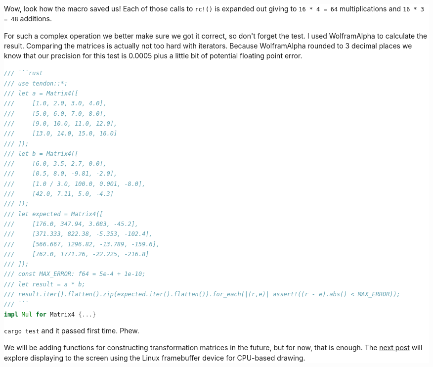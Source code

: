 Wow, look how the macro saved us! Each of those calls to `rc!()` is expanded out giving to `16 * 4 = 64` multiplications and `16 * 3 = 48` additions.

For such a complex operation we better make sure we got it correct, so don't forget the test. I used WolframAlpha to calculate the result. Comparing the matrices is actually not too hard with iterators. Because WolframAlpha rounded to 3 decimal places we know that our precision for this test is 0.0005 plus a little bit of potential floating point error.

~~~rust
/// ```rust
/// use tendon::*;
/// let a = Matrix4([
///     [1.0, 2.0, 3.0, 4.0],
///     [5.0, 6.0, 7.0, 8.0],
///     [9.0, 10.0, 11.0, 12.0],
///     [13.0, 14.0, 15.0, 16.0]
/// ]);
/// let b = Matrix4([
///     [6.0, 3.5, 2.7, 0.0],
///     [0.5, 8.0, -9.81, -2.0],
///     [1.0 / 3.0, 100.0, 0.001, -8.0],
///     [42.0, 7.11, 5.0, -4.3]
/// ]);
/// let expected = Matrix4([
///     [176.0, 347.94, 3.083, -45.2],
///     [371.333, 822.38, -5.353, -102.4],
///     [566.667, 1296.82, -13.789, -159.6],
///     [762.0, 1771.26, -22.225, -216.8]
/// ]);
/// const MAX_ERROR: f64 = 5e-4 + 1e-10;
/// let result = a * b;
/// result.iter().flatten().zip(expected.iter().flatten()).for_each(|(r,e)| assert!((r - e).abs() < MAX_ERROR));
/// ```
impl Mul for Matrix4 {...}
~~~

`cargo test` and it passed first time. Phew.


We will be adding functions for constructing transformation matrices in the future, but for now, that is enough. The [next post](/blog/2020/01/14/software-rasteriser-framebuffer.html) will explore displaying to the screen using the Linux framebuffer device for CPU-based drawing.